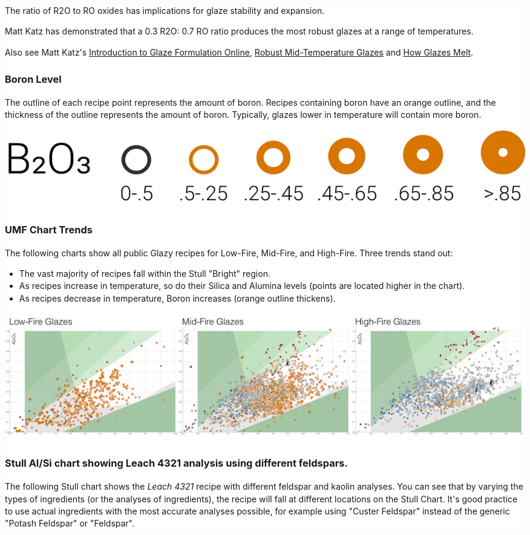 The ratio of R2O to RO oxides has implications for glaze stability and
expansion.

Matt Katz has demonstrated that a 0.3 R2O: 0.7 RO ratio produces the
most robust glazes at a range of temperatures.

Also see Matt Katz's
[Introduction to Glaze Formulation Online](http://art.alfred.edu/academics/glaze-formulation.cfm),
[Robust Mid-Temperature Glazes](http://mattanddavesclays.com/Science/Katz-NCECA%202012-PDF.pdf)
and [How Glazes Melt](http://mattanddavesclays.com/Science/Finkelnburg-NCECA%202012-PDF.pdf).

### Boron Level

The outline of each recipe point represents the amount of boron.
Recipes containing boron have an orange outline,
and the thickness of the outline represents the amount of boron.
Typically, glazes lower in temperature will contain more boron.

![Boron Scale](./img/UMFChartBoron2.png)

### UMF Chart Trends

The following charts show all public Glazy recipes for Low-Fire, Mid-Fire, and High-Fire.
Three trends stand out:
* The vast majority of recipes fall within the Stull "Bright" region.
* As recipes increase in temperature, so do their Silica and Alumina levels
(points are located higher in the chart).
* As recipes decrease in temperature, Boron increases (orange outline thickens).

![Low, Mid, and High fire recipes](./img/stull_boron.jpg)

### Stull Al/Si chart showing Leach 4321 analysis using different feldspars.

The following Stull chart shows the _Leach 4321_ recipe with different feldspar and kaolin analyses.
You can see that by varying the types of ingredients (or the analyses of ingredients),
the recipe will fall at different locations on the Stull Chart.  It's good practice to use
actual ingredients with the most accurate analyses possible,
for example using "Custer Feldspar" instead of the generic "Potash Feldspar" or "Feldspar".
